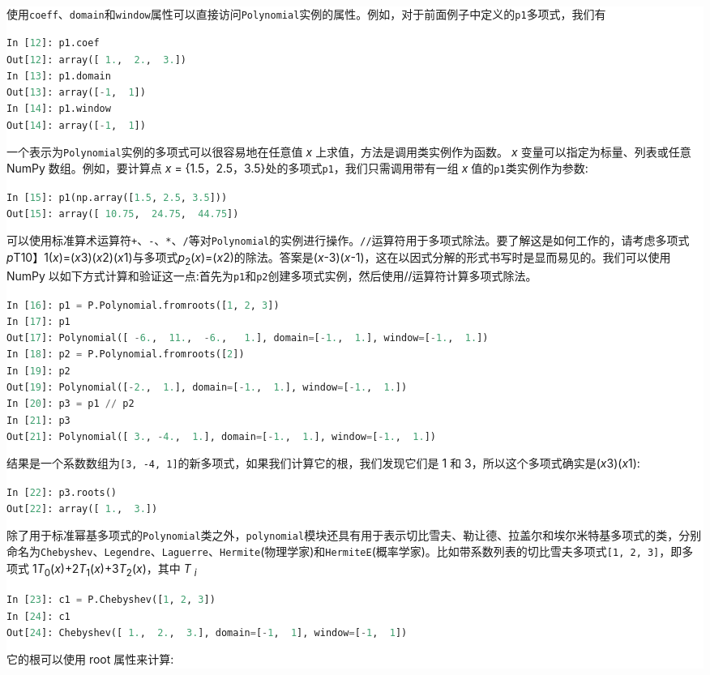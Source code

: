 使用`coeff`、`domain`和`window`属性可以直接访问`Polynomial`实例的属性。例如，对于前面例子中定义的`p1`多项式，我们有

```py
In [12]: p1.coef
Out[12]: array([ 1.,  2.,  3.])
In [13]: p1.domain
Out[13]: array([-1,  1])
In [14]: p1.window
Out[14]: array([-1,  1])

```

一个表示为`Polynomial`实例的多项式可以很容易地在任意值 *x* 上求值，方法是调用类实例作为函数。 *x* 变量可以指定为标量、列表或任意 NumPy 数组。例如，要计算点 *x* = {1.5，2.5，3.5}处的多项式`p1`，我们只需调用带有一组 *x* 值的`p1`类实例作为参数:

```py
In [15]: p1(np.array([1.5, 2.5, 3.5]))
Out[15]: array([ 10.75,  24.75,  44.75])

```

可以使用标准算术运算符`+`、`-`、`*`、`/`等对`Polynomial`的实例进行操作。`//`运算符用于多项式除法。要了解这是如何工作的，请考虑多项式*p*T10】1(*x*)=(*x*3)(*x*2)(*x*1)与多项式*p*<sub>2</sub>(*x*)=(*x*2)的除法。答案是(*x*-3)(*x*-1)，这在以因式分解的形式书写时是显而易见的。我们可以使用 NumPy 以如下方式计算和验证这一点:首先为`p1`和`p2`创建多项式实例，然后使用//运算符计算多项式除法。

```py
In [16]: p1 = P.Polynomial.fromroots([1, 2, 3])
In [17]: p1
Out[17]: Polynomial([ -6.,  11.,  -6.,   1.], domain=[-1.,  1.], window=[-1.,  1.])
In [18]: p2 = P.Polynomial.fromroots([2])
In [19]: p2
Out[19]: Polynomial([-2.,  1.], domain=[-1.,  1.], window=[-1.,  1.])
In [20]: p3 = p1 // p2
In [21]: p3
Out[21]: Polynomial([ 3., -4.,  1.], domain=[-1.,  1.], window=[-1.,  1.])

```

结果是一个系数数组为`[3, -4, 1]`的新多项式，如果我们计算它的根，我们发现它们是 1 和 3，所以这个多项式确实是(*x*3)(*x*1):

```py
In [22]: p3.roots()
Out[22]: array([ 1.,  3.])

```

除了用于标准幂基多项式的`Polynomial`类之外，`polynomial`模块还具有用于表示切比雪夫、勒让德、拉盖尔和埃尔米特基多项式的类，分别命名为`Chebyshev`、`Legendre`、`Laguerre`、`Hermite`(物理学家)和`HermiteE`(概率学家)。比如带系数列表的切比雪夫多项式`[1, 2, 3]`，即多项式 1*T*<sub>0</sub>(*x*)+2*T*<sub>1</sub>(*x*)+3*T*<sub>2</sub>(*x*)，其中 *T* <sub>*i*</sub>

```py
In [23]: c1 = P.Chebyshev([1, 2, 3])
In [24]: c1
Out[24]: Chebyshev([ 1.,  2.,  3.], domain=[-1,  1], window=[-1,  1])

```

它的根可以使用 root 属性来计算:
